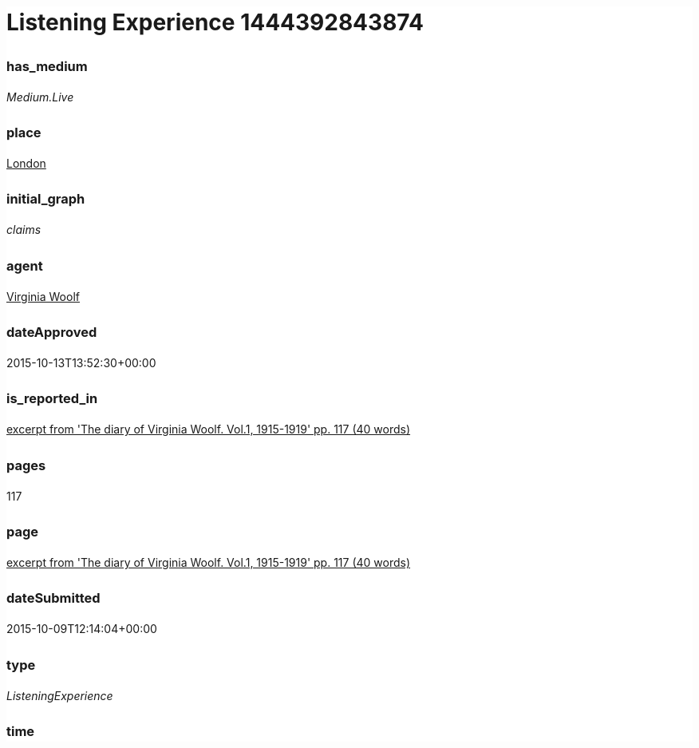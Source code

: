 # Listening Experience 1444392843874

### has_medium


*Medium.Live*

### place


[London](#London)

### initial_graph


*claims*

### agent


[Virginia Woolf](#Virginia-Woolf)

### dateApproved


2015-10-13T13:52:30+00:00

### is_reported_in


[excerpt from 'The diary of Virginia Woolf. Vol.1, 1915-1919' pp. 117 (40 words)](#excerpt-from-'The-diary-of-Virginia-Woolf.-Vol.1-1915-1919'-pp.-117-(40-words))

### pages


117

### page


[excerpt from 'The diary of Virginia Woolf. Vol.1, 1915-1919' pp. 117 (40 words)](#excerpt-from-'The-diary-of-Virginia-Woolf.-Vol.1-1915-1919'-pp.-117-(40-words))

### dateSubmitted


2015-10-09T12:14:04+00:00

### type


*ListeningExperience*

### time
